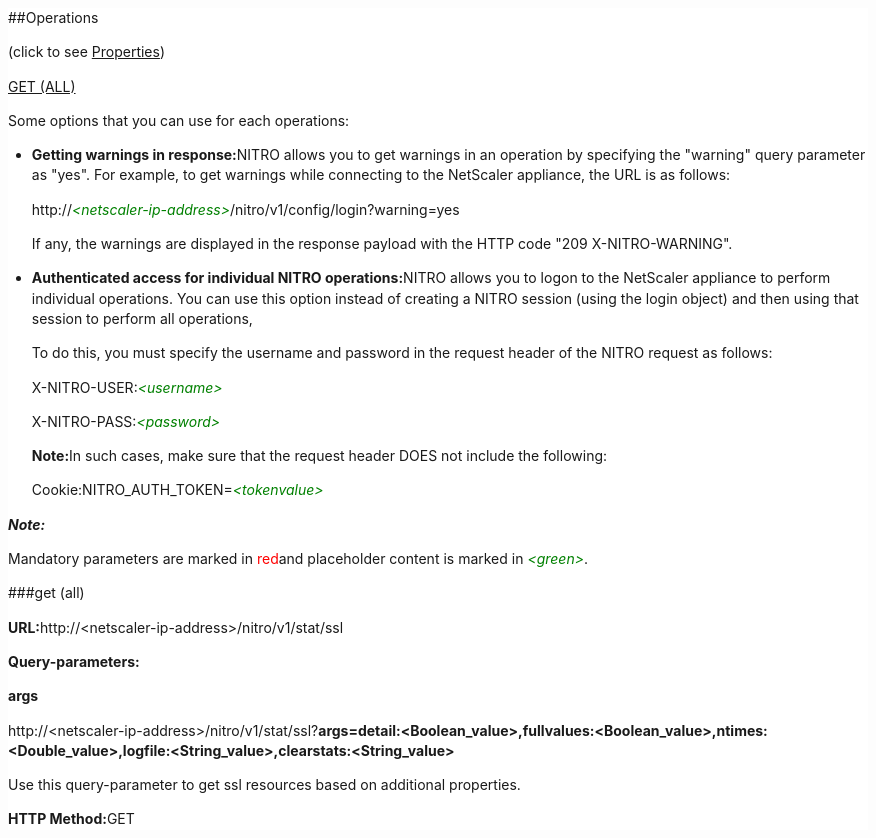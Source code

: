 ##Operations 

<span>(click to see [Properties](#prope))</span>





[GET (ALL)](#ge)





Some options that you can use for each operations:

<ul><li><p><b>Getting warnings in response:</b>NITRO allows you to get warnings in an operation by specifying the "warning" query parameter as "yes". For example, to get warnings while connecting to the NetScaler appliance, the URL is as follows:</p><p>http://<span style="color:green;font-style:italic;">&lt;netscaler-ip-address&gt;</span>/nitro/v1/config/login?warning=yes</p><p>If any, the warnings are displayed in the response payload with the HTTP code "209 X-NITRO-WARNING".</p></li><li><p><b>Authenticated access for individual NITRO operations:</b>NITRO allows you to logon to the NetScaler appliance to perform individual operations. You can use this option instead of creating a NITRO session (using the login object) and then using that session to perform all operations,</p><p>To do this, you must specify the username and password in the request header of the NITRO request as follows:</p><p>X-NITRO-USER:<span style="color:green;font-style:italic;">&lt;username&gt;</span></p><p>X-NITRO-PASS:<span style="color:green;font-style:italic;">&lt;password&gt;</span></p><p><b>Note:</b>In such cases, make sure that the request header DOES not include the following:</p><p>Cookie:NITRO_AUTH_TOKEN=<span style="color:green;font-style:italic;">&lt;tokenvalue&gt;</span></p></li></ul>







***Note:*** 

Mandatory parameters are marked in <span style="color:#FF0000;">red</span>and placeholder content is marked in <span style="color:green;font-style:italic">&lt;green&gt;</span>.



###get (all)







<b>URL:</b>http://&lt;netscaler-ip-address&gt;/nitro/v1/stat/ssl

<b>Query-parameters:</b>

<b>args</b>

http://&lt;netscaler-ip-address&gt;/nitro/v1/stat/ssl?<b>args=detail:&lt;Boolean_value&gt;,fullvalues:&lt;Boolean_value&gt;,ntimes:&lt;Double_value&gt;,logfile:&lt;String_value&gt;,clearstats:&lt;String_value&gt;</b>

Use this query-parameter to get ssl resources based on additional properties.







<b>HTTP Method:</b>GET
